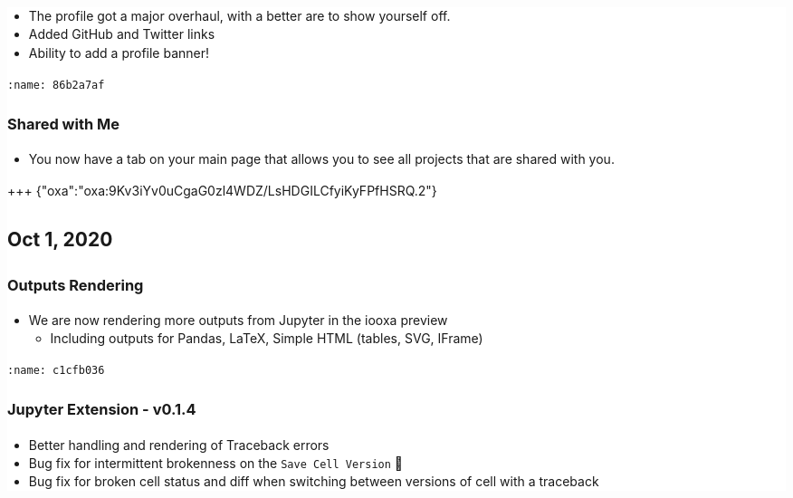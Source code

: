 - The profile got a major overhaul, with a better are to show yourself off.
- Added GitHub and Twitter links
- Ability to add a profile banner!

```{figure} images/9Kv3iYv0uCgaG0zl4WDZ-0wMq2SEt534AMuF9aU2P-v1.png
:name: 86b2a7af
```

### Shared with Me

- You now have a tab on your main page that allows you to see all projects that are shared with you.

+++ {"oxa":"oxa:9Kv3iYv0uCgaG0zl4WDZ/LsHDGILCfyiKyFPfHSRQ.2"}

## Oct 1, 2020

### Outputs Rendering

- We are now rendering more outputs from Jupyter in the iooxa preview
  - Including outputs for Pandas, LaTeX, Simple HTML (tables, SVG, IFrame)

```{figure} images/9Kv3iYv0uCgaG0zl4WDZ-QOOVtEbrcj9B7tetSmGh-v1.png
:name: c1cfb036
```

### Jupyter Extension - v0.1.4

- Better handling and rendering of Traceback errors
- Bug fix for intermittent brokenness on the `Save Cell Version` 🐛
- Bug fix for broken cell status and diff when switching between versions of cell with a traceback
